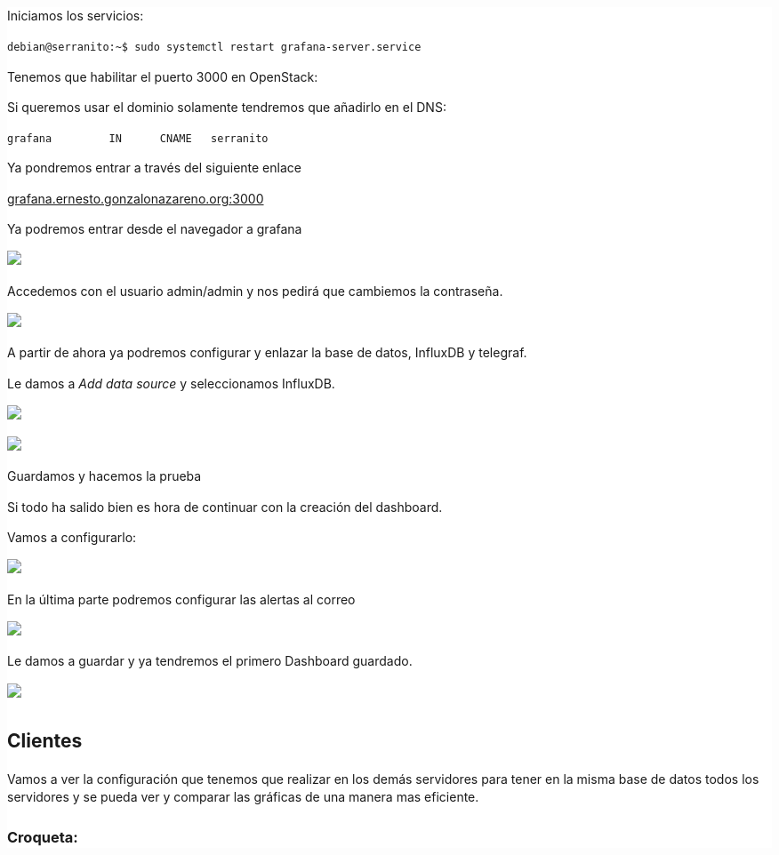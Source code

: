 Iniciamos los servicios:

```
debian@serranito:~$ sudo systemctl restart grafana-server.service 
```

Tenemos que habilitar el puerto 3000 en OpenStack:

Si queremos usar el dominio solamente tendremos que añadirlo en el DNS:

```
grafana         IN      CNAME   serranito
```

Ya pondremos entrar a través del siguiente enlace

[grafana.ernesto.gonzalonazareno.org:3000](grafana.ernesto.gonzalonazareno.org:3000)

Ya podremos entrar desde el navegador a grafana

![](https://i.imgur.com/4KnpAul.png)

Accedemos con el usuario admin/admin y nos pedirá que cambiemos la contraseña.

![](https://i.imgur.com/INyHHfD.png)

A partir de ahora ya podremos configurar y enlazar la base de datos, InfluxDB y telegraf.

Le damos a *Add data source* y seleccionamos InfluxDB.

![](https://i.imgur.com/PVs2qcQ.png)

![](https://i.imgur.com/wyvY2Aq.png)

Guardamos y hacemos la prueba

Si todo ha salido bien es hora de continuar con la creación del dashboard.

Vamos a configurarlo:

![](https://i.imgur.com/HWTvwQt.png)

En la última parte podremos configurar las alertas al correo

![](https://i.imgur.com/hfcg9tD.png)

Le damos a guardar y ya tendremos el primero Dashboard guardado.

![](https://i.imgur.com/Y3oBrVb.png)

## Clientes

Vamos a ver la configuración que tenemos que realizar en los demás servidores para tener en la misma base de datos todos los servidores y se pueda ver y comparar las gráficas de una manera mas eficiente. 

### Croqueta:
